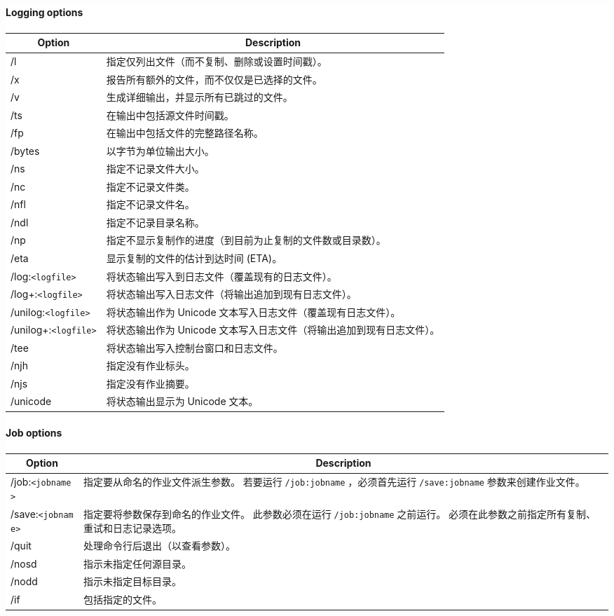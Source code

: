 #### Logging options

| Option | Description |
| --- | --- |
| /l | 指定仅列出文件（而不复制、删除或设置时间戳）。 |
| /x | 报告所有额外的文件，而不仅仅是已选择的文件。 |
| /v | 生成详细输出，并显示所有已跳过的文件。 |
| /ts | 在输出中包括源文件时间戳。 |
| /fp | 在输出中包括文件的完整路径名称。 |
| /bytes | 以字节为单位输出大小。 |
| /ns | 指定不记录文件大小。 |
| /nc | 指定不记录文件类。 |
| /nfl | 指定不记录文件名。 |
| /ndl | 指定不记录目录名称。 |
| /np | 指定不显示复制作的进度（到目前为止复制的文件数或目录数）。 |
| /eta | 显示复制的文件的估计到达时间 (ETA)。 |
| /log:`<logfile>` | 将状态输出写入到日志文件（覆盖现有的日志文件）。 |
| /log+:`<logfile>` | 将状态输出写入日志文件（将输出追加到现有日志文件）。 |
| /unilog:`<logfile>` | 将状态输出作为 Unicode 文本写入日志文件（覆盖现有日志文件）。 |
| /unilog+:`<logfile>` | 将状态输出作为 Unicode 文本写入日志文件（将输出追加到现有日志文件）。 |
| /tee | 将状态输出写入控制台窗口和日志文件。 |
| /njh | 指定没有作业标头。 |
| /njs | 指定没有作业摘要。 |
| /unicode | 将状态输出显示为 Unicode 文本。 |

#### Job options

| Option | Description |
| --- | --- |
| /job:`<jobname>` | 指定要从命名的作业文件派生参数。 若要运行 `/job:jobname` ，必须首先运行 `/save:jobname` 参数来创建作业文件。 |
| /save:`<jobname>` | 指定要将参数保存到命名的作业文件。 此参数必须在运行 `/job:jobname` 之前运行。 必须在此参数之前指定所有复制、重试和日志记录选项。 |
| /quit | 处理命令行后退出（以查看参数）。 |
| /nosd | 指示未指定任何源目录。 |
| /nodd | 指示未指定目标目录。 |
| /if | 包括指定的文件。 |
